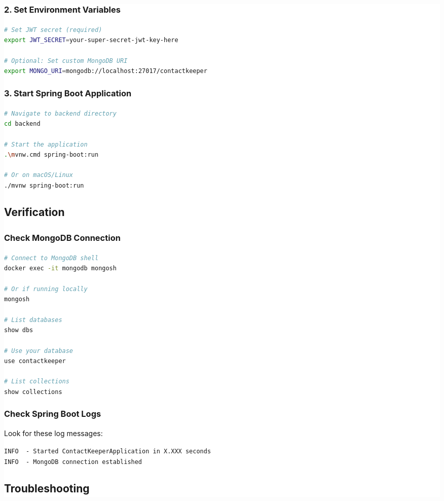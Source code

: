 ### 2. Set Environment Variables
```bash
# Set JWT secret (required)
export JWT_SECRET=your-super-secret-jwt-key-here

# Optional: Set custom MongoDB URI
export MONGO_URI=mongodb://localhost:27017/contactkeeper
```

### 3. Start Spring Boot Application
```bash
# Navigate to backend directory
cd backend

# Start the application
.\mvnw.cmd spring-boot:run

# Or on macOS/Linux
./mvnw spring-boot:run
```

## Verification

### Check MongoDB Connection
```bash
# Connect to MongoDB shell
docker exec -it mongodb mongosh

# Or if running locally
mongosh

# List databases
show dbs

# Use your database
use contactkeeper

# List collections
show collections
```

### Check Spring Boot Logs
Look for these log messages:
```
INFO  - Started ContactKeeperApplication in X.XXX seconds
INFO  - MongoDB connection established
```

## Troubleshooting
